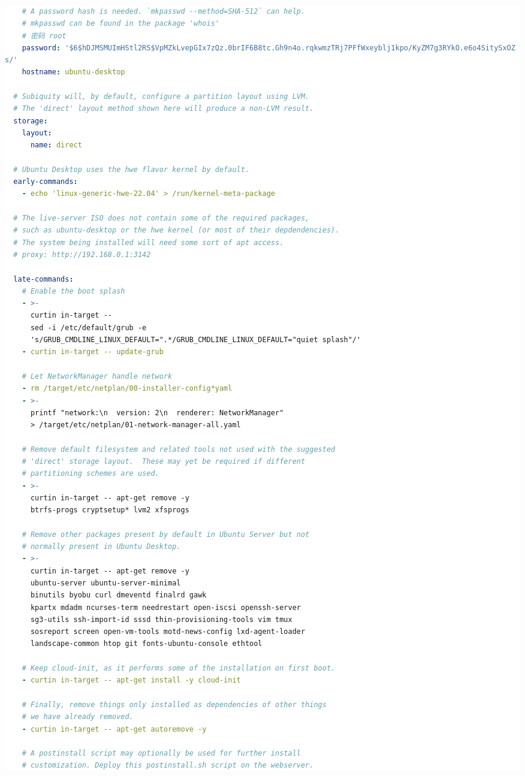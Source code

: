 ```yaml
    # A password hash is needed. `mkpasswd --method=SHA-512` can help.
    # mkpasswd can be found in the package 'whois'
    # 密码 root
    password: '$6$hDJMSMUImHStl2R5$VpMZkLvepGIx7zQz.0brIF6B8tc.Gh9n4o.rqkwmzTRj7PFfWxeyblj1kpo/KyZM7g3RYkO.e6o4SitySxOZs/'
    hostname: ubuntu-desktop

  # Subiquity will, by default, configure a partition layout using LVM.
  # The 'direct' layout method shown here will produce a non-LVM result.
  storage:
    layout:
      name: direct

  # Ubuntu Desktop uses the hwe flavor kernel by default.
  early-commands:
    - echo 'linux-generic-hwe-22.04' > /run/kernel-meta-package

  # The live-server ISO does not contain some of the required packages,
  # such as ubuntu-desktop or the hwe kernel (or most of their depdendencies).
  # The system being installed will need some sort of apt access.
  # proxy: http://192.168.0.1:3142

  late-commands:
    # Enable the boot splash
    - >-
      curtin in-target --
      sed -i /etc/default/grub -e
      's/GRUB_CMDLINE_LINUX_DEFAULT=".*/GRUB_CMDLINE_LINUX_DEFAULT="quiet splash"/'
    - curtin in-target -- update-grub

    # Let NetworkManager handle network
    - rm /target/etc/netplan/00-installer-config*yaml
    - >-
      printf "network:\n  version: 2\n  renderer: NetworkManager"
      > /target/etc/netplan/01-network-manager-all.yaml

    # Remove default filesystem and related tools not used with the suggested
    # 'direct' storage layout.  These may yet be required if different
    # partitioning schemes are used.
    - >-
      curtin in-target -- apt-get remove -y
      btrfs-progs cryptsetup* lvm2 xfsprogs

    # Remove other packages present by default in Ubuntu Server but not
    # normally present in Ubuntu Desktop.
    - >-
      curtin in-target -- apt-get remove -y
      ubuntu-server ubuntu-server-minimal
      binutils byobu curl dmeventd finalrd gawk
      kpartx mdadm ncurses-term needrestart open-iscsi openssh-server
      sg3-utils ssh-import-id sssd thin-provisioning-tools vim tmux
      sosreport screen open-vm-tools motd-news-config lxd-agent-loader
      landscape-common htop git fonts-ubuntu-console ethtool

    # Keep cloud-init, as it performs some of the installation on first boot.
    - curtin in-target -- apt-get install -y cloud-init

    # Finally, remove things only installed as dependencies of other things
    # we have already removed.
    - curtin in-target -- apt-get autoremove -y

    # A postinstall script may optionally be used for further install
    # customization. Deploy this postinstall.sh script on the webserver.
```